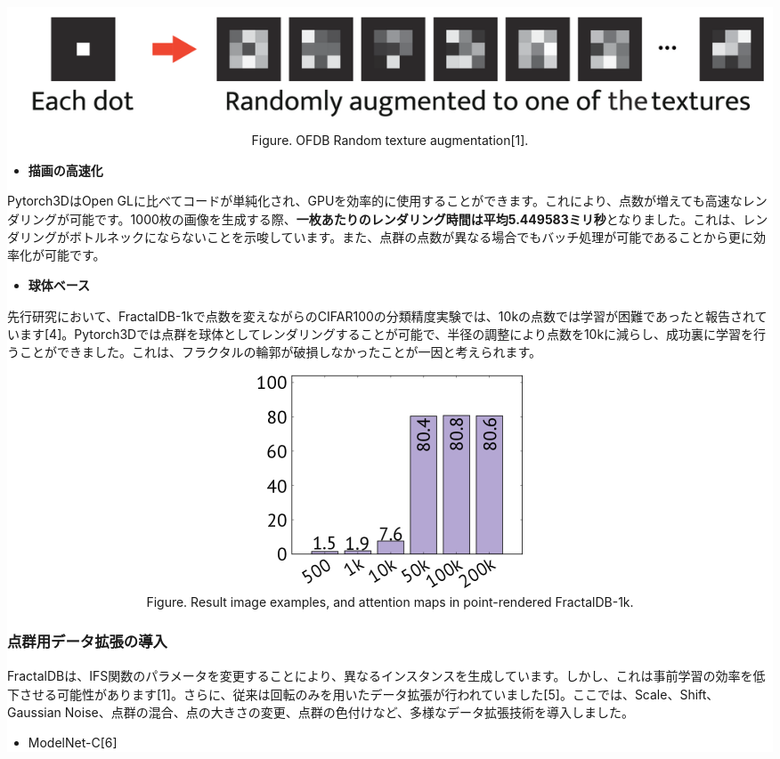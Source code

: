 <div align="center">
    <img src="image-2.png">
</div>
<div style="text-align: center;">
    Figure. OFDB Random texture augmentation[1].
</div>

- **描画の高速化**

Pytorch3DはOpen GLに比べてコードが単純化され、GPUを効率的に使用することができます。これにより、点数が増えても高速なレンダリングが可能です。1000枚の画像を生成する際、**一枚あたりのレンダリング時間は平均5.449583ミリ秒**となりました。これは、レンダリングがボトルネックにならないことを示唆しています。また、点群の点数が異なる場合でもバッチ処理が可能であることから更に効率化が可能です。

- **球体ベース**

先行研究において、FractalDB-1kで点数を変えながらのCIFAR100の分類精度実験では、10kの点数では学習が困難であったと報告されています[4]。Pytorch3Dでは点群を球体としてレンダリングすることが可能で、半径の調整により点数を10kに減らし、成功裏に学習を行うことができました。これは、フラクタルの輪郭が破損しなかったことが一因と考えられます。

<div align="center">
    <img src="image-1.png">
</div>
<div style="text-align: center;">
    Figure. Result image examples, and attention maps in point-rendered FractalDB-1k.
</div>

### 点群用データ拡張の導入

FractalDBは、IFS関数のパラメータを変更することにより、異なるインスタンスを生成しています。しかし、これは事前学習の効率を低下させる可能性があります[1]。さらに、従来は回転のみを用いたデータ拡張が行われていました[5]。ここでは、Scale、Shift、Gaussian Noise、点群の混合、点の大きさの変更、点群の色付けなど、多様なデータ拡張技術を導入しました。

- ModelNet-C[6]

<div align="center">